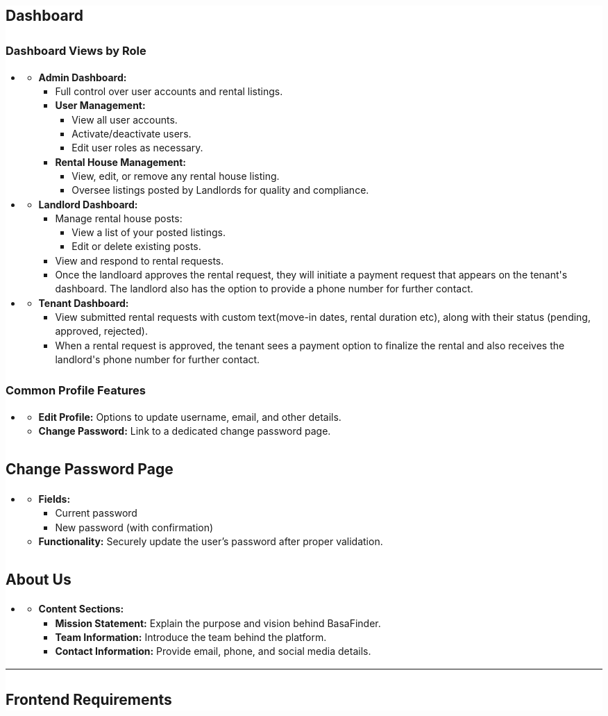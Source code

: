 ## **Dashboard**

### **Dashboard Views by Role**

-   -   **Admin Dashboard:**
        -   Full control over user accounts and rental listings.
        -   **User Management:**
            -   View all user accounts.
            -   Activate/deactivate users.
            -   Edit user roles as necessary.
        -   **Rental House Management:**
            -   View, edit, or remove any rental house listing.
            -   Oversee listings posted by Landlords for quality and compliance.

-   -   **Landlord Dashboard:**
        -   Manage rental house posts:
            -   View a list of your posted listings.
            -   Edit or delete existing posts.
        -   View and respond to rental requests.
        -   Once the landloard approves the rental request, they will initiate a payment request that appears on the tenant's dashboard. The landlord also has the option to provide a phone number for further contact.

-   -   **Tenant Dashboard:**
        -   View submitted rental requests with custom text(move-in dates, rental duration etc), along with their status (pending, approved, rejected).
        -   When a rental request is approved, the tenant sees a payment option to finalize the rental and also receives the landlord's phone number for further contact.

### **Common Profile Features**

-   -   **Edit Profile:** Options to update username, email, and other details.
    -   **Change Password:** Link to a dedicated change password page.

## **Change Password Page**

-   -   **Fields:**
        -   Current password
        -   New password (with confirmation)
    -   **Functionality:** Securely update the user’s password after proper validation.

## **About Us**

-   -   **Content Sections:**
        -   **Mission Statement:** Explain the purpose and vision behind BasaFinder.
        -   **Team Information:** Introduce the team behind the platform.
        -   **Contact Information:** Provide email, phone, and social media details.

----------

## **Frontend Requirements**

